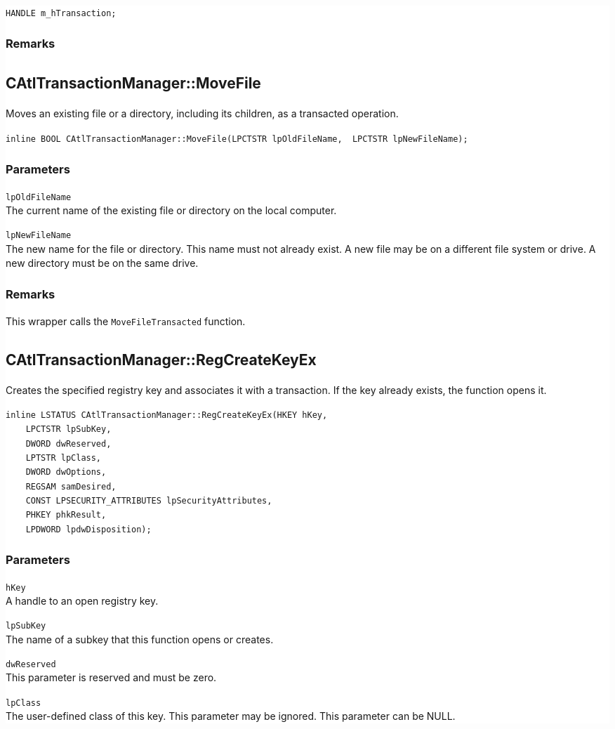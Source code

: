 ```
HANDLE m_hTransaction;
```  
  
### Remarks  
  
##  <a name="catltransactionmanager__movefile"></a>  CAtlTransactionManager::MoveFile  
 Moves an existing file or a directory, including its children, as a transacted operation.  
  
```
inline BOOL CAtlTransactionManager::MoveFile(LPCTSTR lpOldFileName,  LPCTSTR lpNewFileName);
```  
  
### Parameters  
 `lpOldFileName`  
 The current name of the existing file or directory on the local computer.  
  
 `lpNewFileName`  
 The new name for the file or directory. This name must not already exist. A new file may be on a different file system or drive. A new directory must be on the same drive.  
  
### Remarks  
 This wrapper calls the `MoveFileTransacted` function.  
  
##  <a name="catltransactionmanager__regcreatekeyex"></a>  CAtlTransactionManager::RegCreateKeyEx  
 Creates the specified registry key and associates it with a transaction. If the key already exists, the function opens it.  
  
```
inline LSTATUS CAtlTransactionManager::RegCreateKeyEx(HKEY hKey,
    LPCTSTR lpSubKey,
    DWORD dwReserved,
    LPTSTR lpClass,
    DWORD dwOptions,
    REGSAM samDesired,
    CONST LPSECURITY_ATTRIBUTES lpSecurityAttributes,
    PHKEY phkResult,
    LPDWORD lpdwDisposition);
```  
  
### Parameters  
 `hKey`  
 A handle to an open registry key.  
  
 `lpSubKey`  
 The name of a subkey that this function opens or creates.  
  
 `dwReserved`  
 This parameter is reserved and must be zero.  
  
 `lpClass`  
 The user-defined class of this key. This parameter may be ignored. This parameter can be NULL.  
  